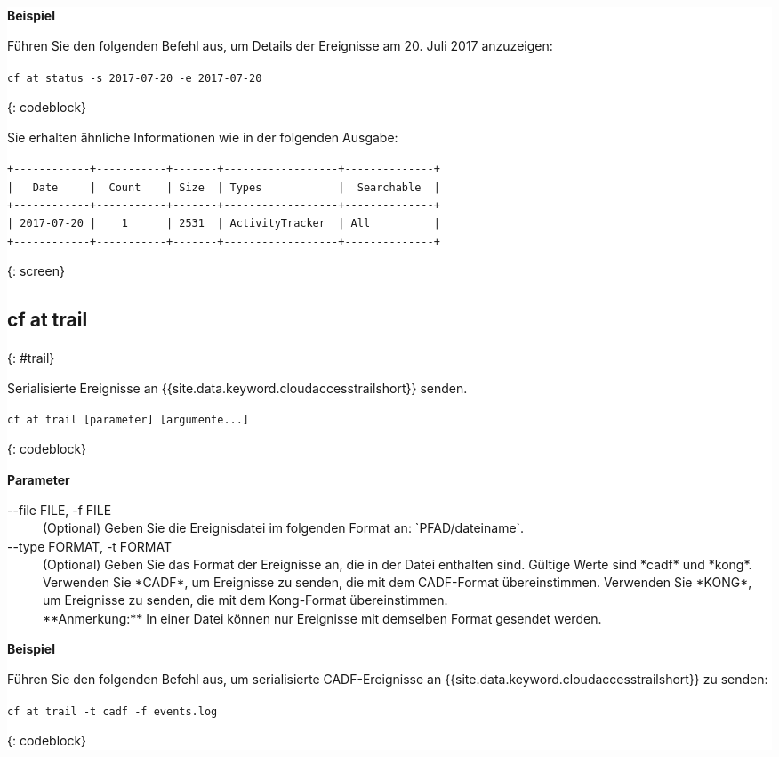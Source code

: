 </dl>

**Beispiel**

Führen Sie den folgenden Befehl aus, um Details der Ereignisse am 20. Juli 2017 anzuzeigen:

```
cf at status -s 2017-07-20 -e 2017-07-20
```
{: codeblock}


Sie erhalten ähnliche Informationen wie in der folgenden Ausgabe:

```
+------------+-----------+-------+------------------+--------------+
|   Date     |  Count    | Size  | Types            |  Searchable  |
+------------+-----------+-------+------------------+--------------+
| 2017-07-20 |    1      | 2531  | ActivityTracker  | All          |
+------------+-----------+-------+------------------+--------------+
```
{: screen}



## cf at trail
{: #trail}

Serialisierte Ereignisse an {{site.data.keyword.cloudaccesstrailshort}} senden.

```
cf at trail [parameter] [argumente...]
```
{: codeblock}

**Parameter**

<dl>
  <dt>--file FILE, -f FILE</dt>
  <dd>(Optional) Geben Sie die Ereignisdatei im folgenden Format an: `PFAD/dateiname`.
  </dd>
  
  <dt>--type FORMAT, -t FORMAT</dt>
  <dd>(Optional) Geben Sie das Format der Ereignisse an, die in der Datei enthalten sind. Gültige Werte sind *cadf* und *kong*. <br> Verwenden Sie *CADF*, um Ereignisse zu senden, die mit dem CADF-Format übereinstimmen. Verwenden Sie *KONG*, um Ereignisse zu senden, die mit dem Kong-Format übereinstimmen. <br> **Anmerkung:** In einer Datei können nur Ereignisse mit demselben Format gesendet werden.</dd>
 </dl>
 
**Beispiel**

Führen Sie den folgenden Befehl aus, um serialisierte CADF-Ereignisse an {{site.data.keyword.cloudaccesstrailshort}} zu senden:

```
cf at trail -t cadf -f events.log
```
{: codeblock}
